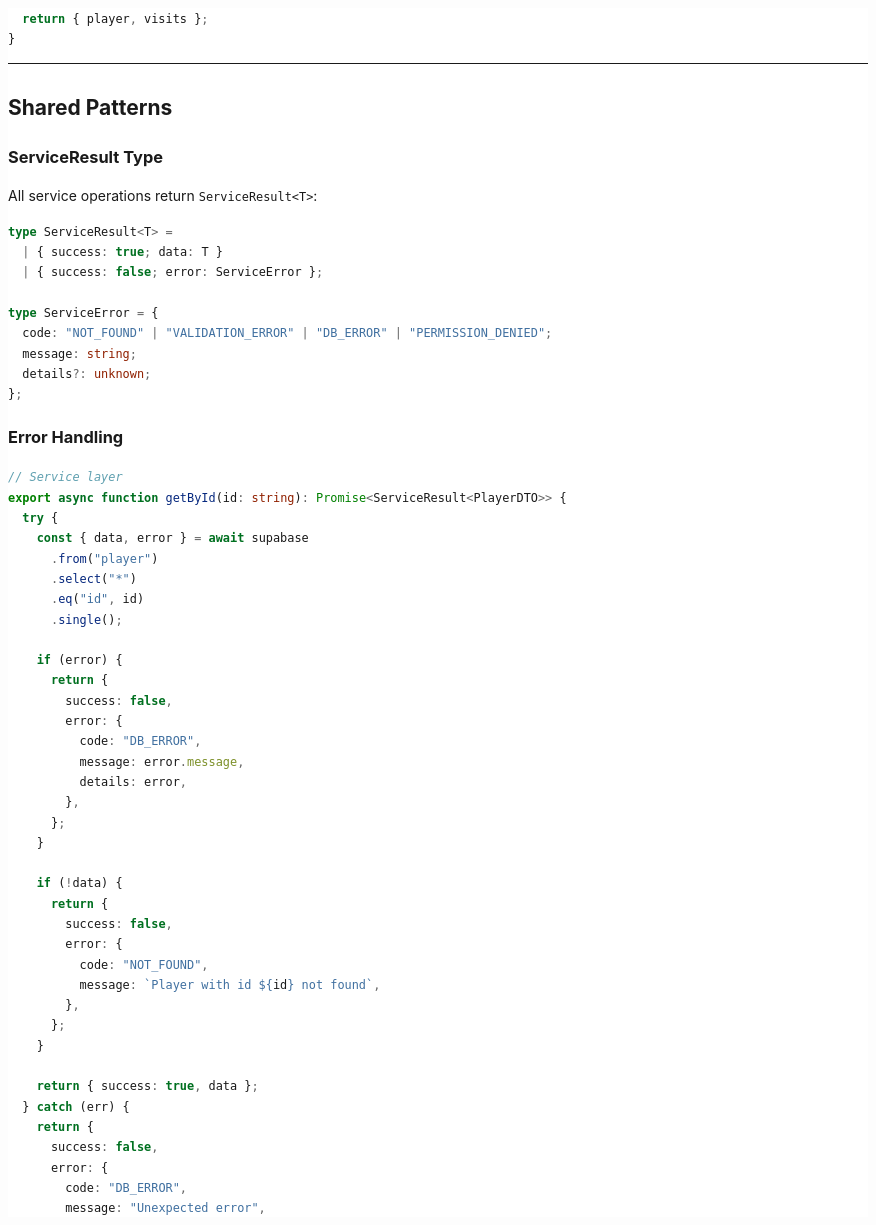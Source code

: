 ```typescript
  return { player, visits };
}
```

---

## Shared Patterns

### ServiceResult Type

All service operations return `ServiceResult<T>`:

```typescript
type ServiceResult<T> =
  | { success: true; data: T }
  | { success: false; error: ServiceError };

type ServiceError = {
  code: "NOT_FOUND" | "VALIDATION_ERROR" | "DB_ERROR" | "PERMISSION_DENIED";
  message: string;
  details?: unknown;
};
```

### Error Handling

```typescript
// Service layer
export async function getById(id: string): Promise<ServiceResult<PlayerDTO>> {
  try {
    const { data, error } = await supabase
      .from("player")
      .select("*")
      .eq("id", id)
      .single();

    if (error) {
      return {
        success: false,
        error: {
          code: "DB_ERROR",
          message: error.message,
          details: error,
        },
      };
    }

    if (!data) {
      return {
        success: false,
        error: {
          code: "NOT_FOUND",
          message: `Player with id ${id} not found`,
        },
      };
    }

    return { success: true, data };
  } catch (err) {
    return {
      success: false,
      error: {
        code: "DB_ERROR",
        message: "Unexpected error",
```